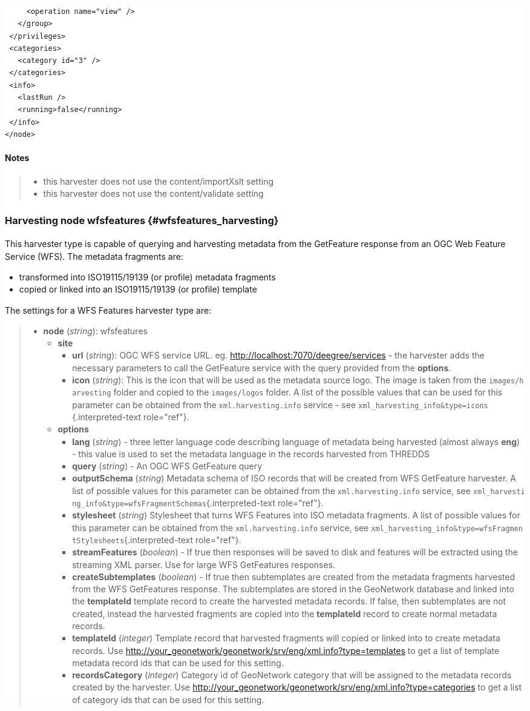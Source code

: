          <operation name="view" />
       </group>
     </privileges>
     <categories>
       <category id="3" />
     </categories>
     <info>
       <lastRun />
       <running>false</running>
     </info>
    </node> 

#### Notes

> -   this harvester does not use the content/importXslt setting
> -   this harvester does not use the content/validate setting

### Harvesting node wfsfeatures {#wfsfeatures_harvesting}

This harvester type is capable of querying and harvesting metadata from the GetFeature response from an OGC Web Feature Service (WFS). The metadata fragments are:

-   transformed into ISO19115/19139 (or profile) metadata fragments
-   copied or linked into an ISO19115/19139 (or profile) template

The settings for a WFS Features harvester type are:

> -   **node** (*string*): wfsfeatures
>     -   **site**
>         -   **url** (*string*): OGC WFS service URL. eg. <http://localhost:7070/deegree/services> - the harvester adds the necessary parameters to call the GetFeature service with the query provided from the **options**.
>         -   **icon** (*string*): This is the icon that will be used as the metadata source logo. The image is taken from the `images/harvesting` folder and copied to the `images/logos` folder. A list of the possible values that can be used for this parameter can be obtained from the `xml.harvesting.info` service - see `xml_harvesting_info&type=icons`{.interpreted-text role="ref"}.
>     -   **options**
>         -   **lang** (*string*) - three letter language code describing language of metadata being harvested (almost always **eng**) - this value is used to set the metadata language in the records harvested from THREDDS
>         -   **query** (*string*) - An OGC WFS GetFeature query
>         -   **outputSchema** (*string*) Metadata schema of ISO records that will be created from WFS GetFeature harvester. A list of possible values for this parameter can be obtained from the `xml.harvesting.info` service, see `xml_harvesting_info&type=wfsFragmentSchemas`{.interpreted-text role="ref"}.
>         -   **stylesheet** (*string*) Stylesheet that turns WFS Features into ISO metadata fragments. A list of possible values for this parameter can be obtained from the `xml.harvesting.info` service, see `xml_harvesting_info&type=wfsFragmentStylesheets`{.interpreted-text role="ref"}.
>         -   **streamFeatures** (*boolean*) - If true then responses will be saved to disk and features will be extracted using the streaming XML parser. Use for large WFS GetFeatures responses.
>         -   **createSubtemplates** (*boolean*) - If true then subtemplates are created from the metadata fragments harvested from the WFS GetFeatures response. The subtemplates are stored in the GeoNetwork database and linked into the **templateId** template record to create the harvested metadata records. If false, then subtemplates are not created, instead the harvested fragments are copied into the **templateId** record to create normal metadata records.
>         -   **templateId** (*integer*) Template record that harvested fragments will copied or linked into to create metadata records. Use <http://your_geonetwork/geonetwork/srv/eng/xml.info?type=templates> to get a list of template metadata record ids that can be used for this setting.
>         -   **recordsCategory** (*integer*) Category id of GeoNetwork category that will be assigned to the metadata records created by the harvester. Use <http://your_geonetwork/geonetwork/srv/eng/xml.info?type=categories> to get a list of category ids that can be used for this setting.
